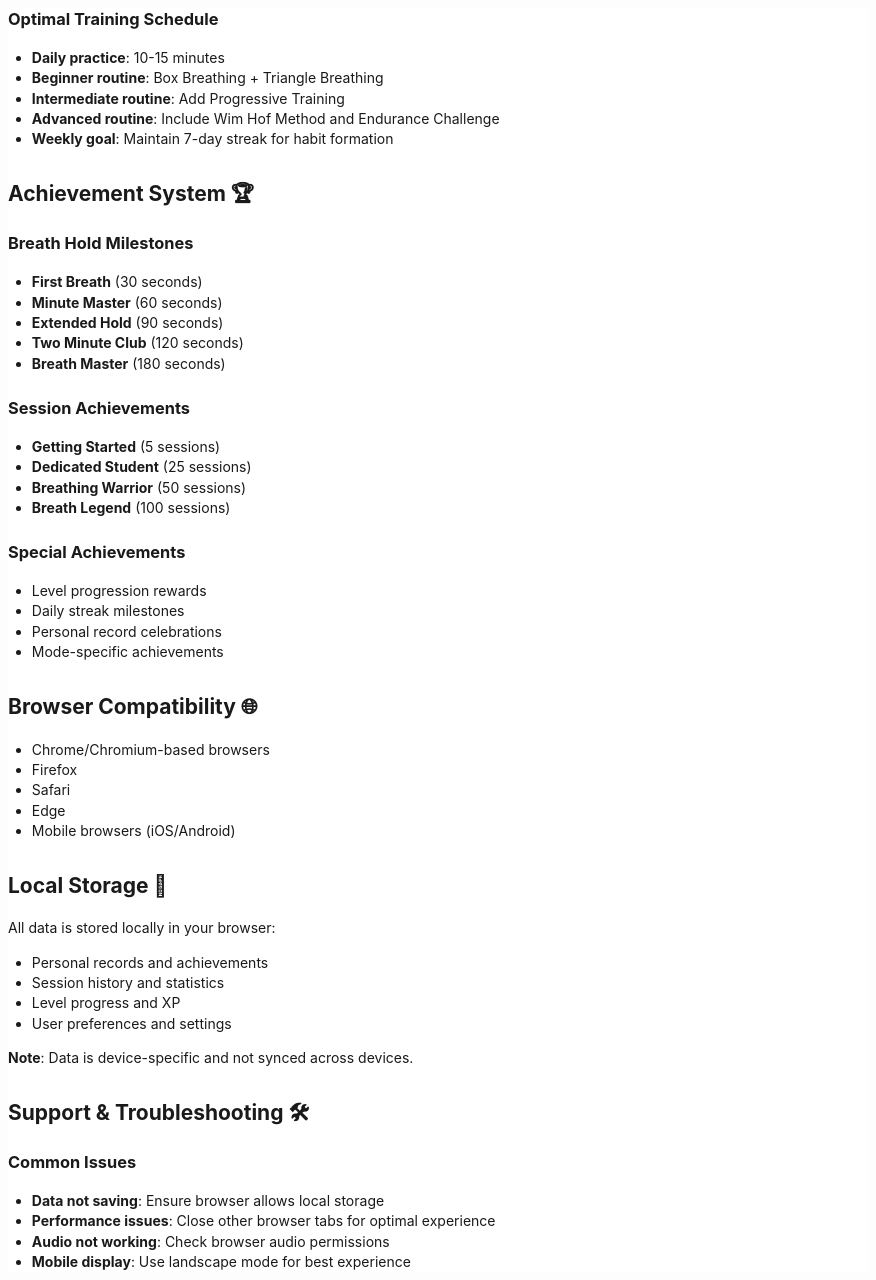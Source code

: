 ### Optimal Training Schedule
- **Daily practice**: 10-15 minutes
- **Beginner routine**: Box Breathing + Triangle Breathing
- **Intermediate routine**: Add Progressive Training
- **Advanced routine**: Include Wim Hof Method and Endurance Challenge
- **Weekly goal**: Maintain 7-day streak for habit formation

## Achievement System 🏆

### Breath Hold Milestones
- **First Breath** (30 seconds)
- **Minute Master** (60 seconds)
- **Extended Hold** (90 seconds)
- **Two Minute Club** (120 seconds)
- **Breath Master** (180 seconds)

### Session Achievements
- **Getting Started** (5 sessions)
- **Dedicated Student** (25 sessions)
- **Breathing Warrior** (50 sessions)
- **Breath Legend** (100 sessions)

### Special Achievements
- Level progression rewards
- Daily streak milestones
- Personal record celebrations
- Mode-specific achievements

## Browser Compatibility 🌐

- Chrome/Chromium-based browsers
- Firefox
- Safari
- Edge
- Mobile browsers (iOS/Android)

## Local Storage 💾

All data is stored locally in your browser:
- Personal records and achievements
- Session history and statistics
- Level progress and XP
- User preferences and settings

**Note**: Data is device-specific and not synced across devices.

## Support & Troubleshooting 🛠️

### Common Issues
- **Data not saving**: Ensure browser allows local storage
- **Performance issues**: Close other browser tabs for optimal experience
- **Audio not working**: Check browser audio permissions
- **Mobile display**: Use landscape mode for best experience
